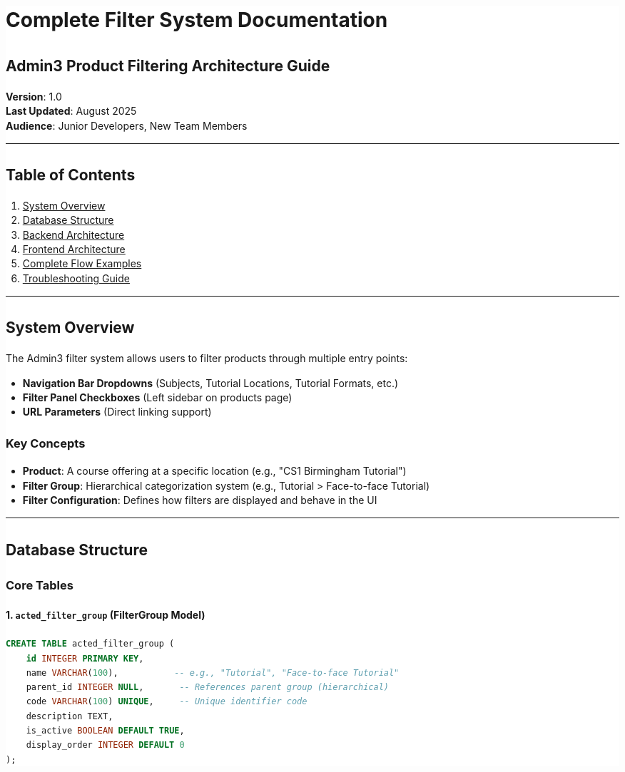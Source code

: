 # Complete Filter System Documentation
## Admin3 Product Filtering Architecture Guide

**Version**: 1.0  
**Last Updated**: August 2025  
**Audience**: Junior Developers, New Team Members  

---

## Table of Contents
1. [System Overview](#system-overview)
2. [Database Structure](#database-structure)
3. [Backend Architecture](#backend-architecture)
4. [Frontend Architecture](#frontend-architecture)
5. [Complete Flow Examples](#complete-flow-examples)
6. [Troubleshooting Guide](#troubleshooting-guide)

---

## System Overview

The Admin3 filter system allows users to filter products through multiple entry points:
- **Navigation Bar Dropdowns** (Subjects, Tutorial Locations, Tutorial Formats, etc.)
- **Filter Panel Checkboxes** (Left sidebar on products page)
- **URL Parameters** (Direct linking support)

### Key Concepts
- **Product**: A course offering at a specific location (e.g., "CS1 Birmingham Tutorial")
- **Filter Group**: Hierarchical categorization system (e.g., Tutorial > Face-to-face Tutorial)
- **Filter Configuration**: Defines how filters are displayed and behave in the UI

---

## Database Structure

### Core Tables

#### 1. `acted_filter_group` (FilterGroup Model)
```sql
CREATE TABLE acted_filter_group (
    id INTEGER PRIMARY KEY,
    name VARCHAR(100),           -- e.g., "Tutorial", "Face-to-face Tutorial"
    parent_id INTEGER NULL,       -- References parent group (hierarchical)
    code VARCHAR(100) UNIQUE,     -- Unique identifier code
    description TEXT,
    is_active BOOLEAN DEFAULT TRUE,
    display_order INTEGER DEFAULT 0
);
```
